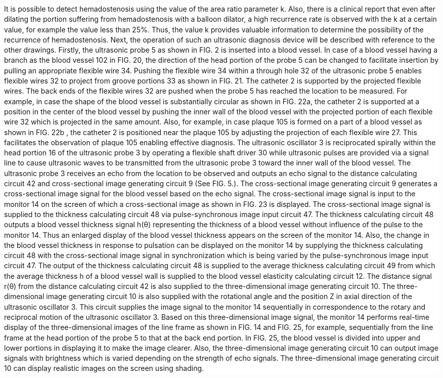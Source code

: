 It is possible to detect hemadostenosis using the value of the area ratio parameter k. Also, there is a clinical report that even after dilating the portion suffering from hemadostenosis with a balloon dilator, a high recurrence rate is observed with the k at a certain value, for example the value less than 25%. Thus, the value k provides valuable information to determine the possibility of the recurrence of hemadostenosis.
Next, the operation of such an ultrasonic diagnosis device will be described with reference to the other drawings.
Firstly, the ultrasonic probe 5 as shown in FIG. 2 is inserted into a blood vessel. In case of a blood vessel having a branch as the blood vessel 102 in FIG. 20, the direction of the head portion of the probe 5 can be changed to facilitate insertion by pulling an appropriate flexible wire 34. Pushing the flexible wire 34 within a through hole 32 of the ultrasonic probe 5 enables flexible wires 32 to project from groove portions 33 as shown in FIG. 21. The catheter 2 is supported by the projected flexible wires. The back ends of the flexible wires 32 are pushed when the probe 5 has reached the location to be measured. For example, in case the shape of the blood vessel is substantially circular as shown in FIG. 22a, the catheter 2 is supported at a position in the center of the blood vessel by pushing the inner wall of the blood vessel with the projected portion of each flexible wire 32 which is projected in the same amount. Also, for example, in case plaque 105 is formed on a part of a blood vessel as shown in FIG. 22b , the catheter 2 is positioned near the plaque 105 by adjusting the projection of each flexible wire 27. This facilitates the observation of plaque 105 enabling effective diagnosis.
The ultrasonic oscillator 3 is reciprocated spirally within the head portion 16 of the ultrasonic probe 3 by operating a flexible shaft driver 30 while ultrasonic pulses are provided via a signal line to cause ultrasonic waves to be transmitted from the ultrasonic probe 3 toward the inner wall of the blood vessel. The ultrasonic probe 3 receives an echo from the location to be observed and outputs an echo signal to the distance calculating circuit 42 and cross-sectional image generating circuit 9 (See FIG. 5.).
The cross-sectional image generating circuit 9 generates a cross-sectional image signal for the blood vessel based on the echo signal. The cross-sectional image signal is input to the monitor 14 on the screen of which a cross-sectional image as shown in FIG. 23 is displayed. The cross-sectional image signal is supplied to the thickness calculating circuit 48 via pulse-synchronous image input circuit 47. The thickness calculating circuit 48 outputs a blood vessel thickness signal h(θ) representing the thickness of a blood vessel without influence of the pulse to the monitor 14. Thus an enlarged display of the blood vessel thickness appears on the screen of the monitor 14. Also, the change in the blood vessel thickness in response to pulsation can be displayed on the monitor 14 by supplying the thickness calculating circuit 48 with the cross-sectional image signal in synchronization which is being varied by the pulse-synchronous image input circuit 47. The output of the thickness calculating circuit 48 is supplied to the average thickness calculating circuit 49 from which the average thickness h of a blood vessel wall is supplied to the blood vessel elasticity calculating circuit 12.
The distance signal r(θ) from the distance calculating circuit 42 is also supplied to the three-dimensional image generating circuit 10. The three-dimensional image generating circuit 10 is also supplied with the rotational angle and the position Z in axial direction of the ultrasonic oscillator 3. This circuit supplies the image signal to the monitor 14 sequentially in correspondence to the rotary and reciprocal motion of the ultrasonic oscillator 3. Based on this three-dimensional image signal, the monitor 14 performs real-time display of the three-dimensional images of the line frame as shown in FIG. 14 and FIG. 25, for example, sequentially from the line frame at the head portion of the probe 5 to that at the back end portion. In FIG. 25, the blood vessel is divided into upper and lower portions in displaying it to make the image clearer. Also, the three-dimensional image generating circuit 10 can output image signals with brightness which is varied depending on the strength of echo signals. The three-dimensional image generating circuit 10 can display realistic images on the screen using shading.